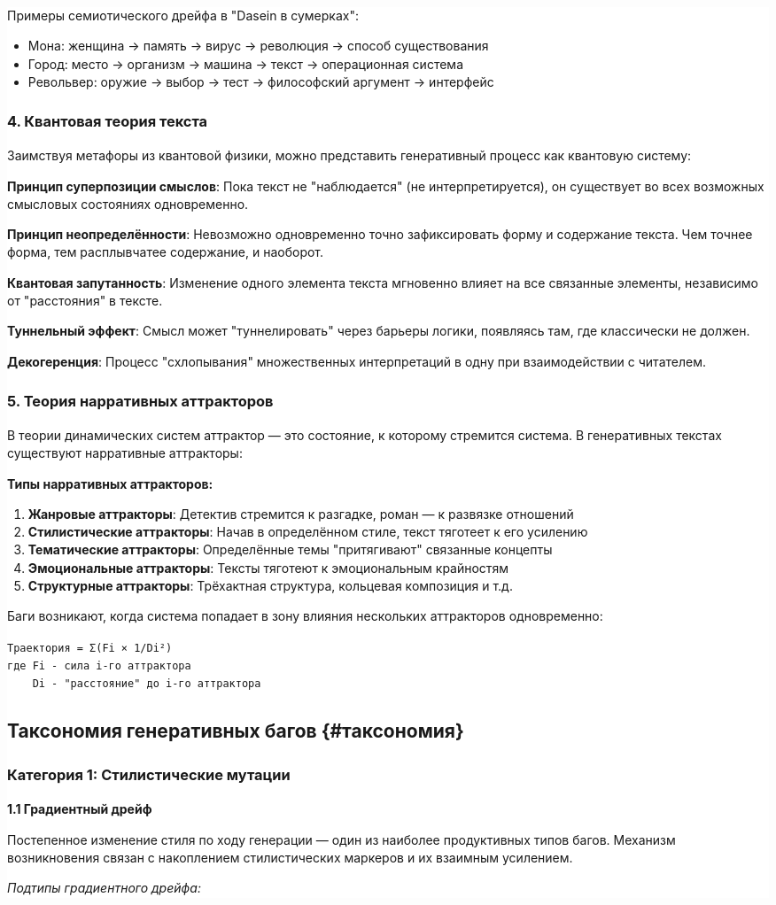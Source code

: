 Примеры семиотического дрейфа в "Dasein в сумерках":
- Мона: женщина → память → вирус → революция → способ существования
- Город: место → организм → машина → текст → операционная система
- Револьвер: оружие → выбор → тест → философский аргумент → интерфейс

### 4. Квантовая теория текста

Заимствуя метафоры из квантовой физики, можно представить генеративный процесс как квантовую систему:

**Принцип суперпозиции смыслов**: Пока текст не "наблюдается" (не интерпретируется), он существует во всех возможных смысловых состояниях одновременно.

**Принцип неопределённости**: Невозможно одновременно точно зафиксировать форму и содержание текста. Чем точнее форма, тем расплывчатее содержание, и наоборот.

**Квантовая запутанность**: Изменение одного элемента текста мгновенно влияет на все связанные элементы, независимо от "расстояния" в тексте.

**Туннельный эффект**: Смысл может "туннелировать" через барьеры логики, появляясь там, где классически не должен.

**Декогеренция**: Процесс "схлопывания" множественных интерпретаций в одну при взаимодействии с читателем.

### 5. Теория нарративных аттракторов

В теории динамических систем аттрактор — это состояние, к которому стремится система. В генеративных текстах существуют нарративные аттракторы:

**Типы нарративных аттракторов:**

1. **Жанровые аттракторы**: Детектив стремится к разгадке, роман — к развязке отношений
2. **Стилистические аттракторы**: Начав в определённом стиле, текст тяготеет к его усилению
3. **Тематические аттракторы**: Определённые темы "притягивают" связанные концепты
4. **Эмоциональные аттракторы**: Тексты тяготеют к эмоциональным крайностям
5. **Структурные аттракторы**: Трёхактная структура, кольцевая композиция и т.д.

Баги возникают, когда система попадает в зону влияния нескольких аттракторов одновременно:
```
Траектория = Σ(Fi × 1/Di²)
где Fi - сила i-го аттрактора
    Di - "расстояние" до i-го аттрактора
```

## Таксономия генеративных багов {#таксономия}

### Категория 1: Стилистические мутации

**1.1 Градиентный дрейф**

Постепенное изменение стиля по ходу генерации — один из наиболее продуктивных типов багов. Механизм возникновения связан с накоплением стилистических маркеров и их взаимным усилением.

*Подтипы градиентного дрейфа:*
